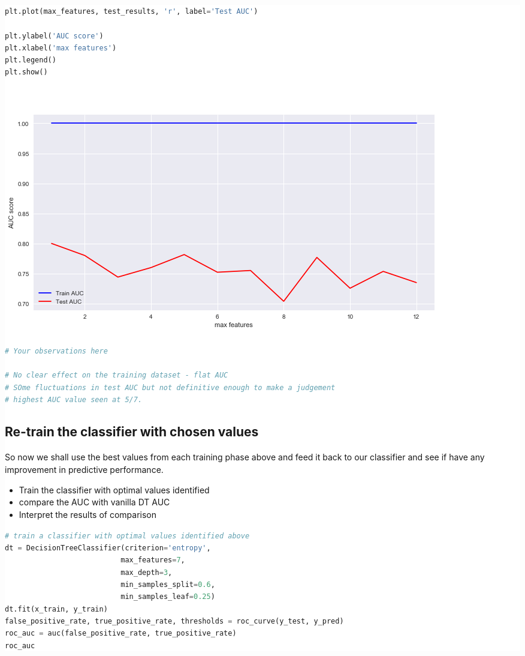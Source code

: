```python
plt.plot(max_features, test_results, 'r', label='Test AUC')

plt.ylabel('AUC score')
plt.xlabel('max features')
plt.legend()
plt.show()    
    
 
```


![png](index_files/index_22_0.png)



```python
# Your observations here 

# No clear effect on the training dataset - flat AUC 
# SOme fluctuations in test AUC but not definitive enough to make a judgement
# highest AUC value seen at 5/7. 
```

## Re-train the classifier with chosen values

So now we shall use the best values from each training phase above and feed it back to our classifier and see if have any improvement in predictive performance. 

- Train the classifier with optimal values identified 
- compare the AUC with vanilla DT AUC 
- Interpret the results of comparison


```python
# train a classifier with optimal values identified above
dt = DecisionTreeClassifier(criterion='entropy',
                           max_features=7,
                           max_depth=3,
                           min_samples_split=0.6,
                           min_samples_leaf=0.25)
dt.fit(x_train, y_train)
false_positive_rate, true_positive_rate, thresholds = roc_curve(y_test, y_pred)
roc_auc = auc(false_positive_rate, true_positive_rate)
roc_auc
```
